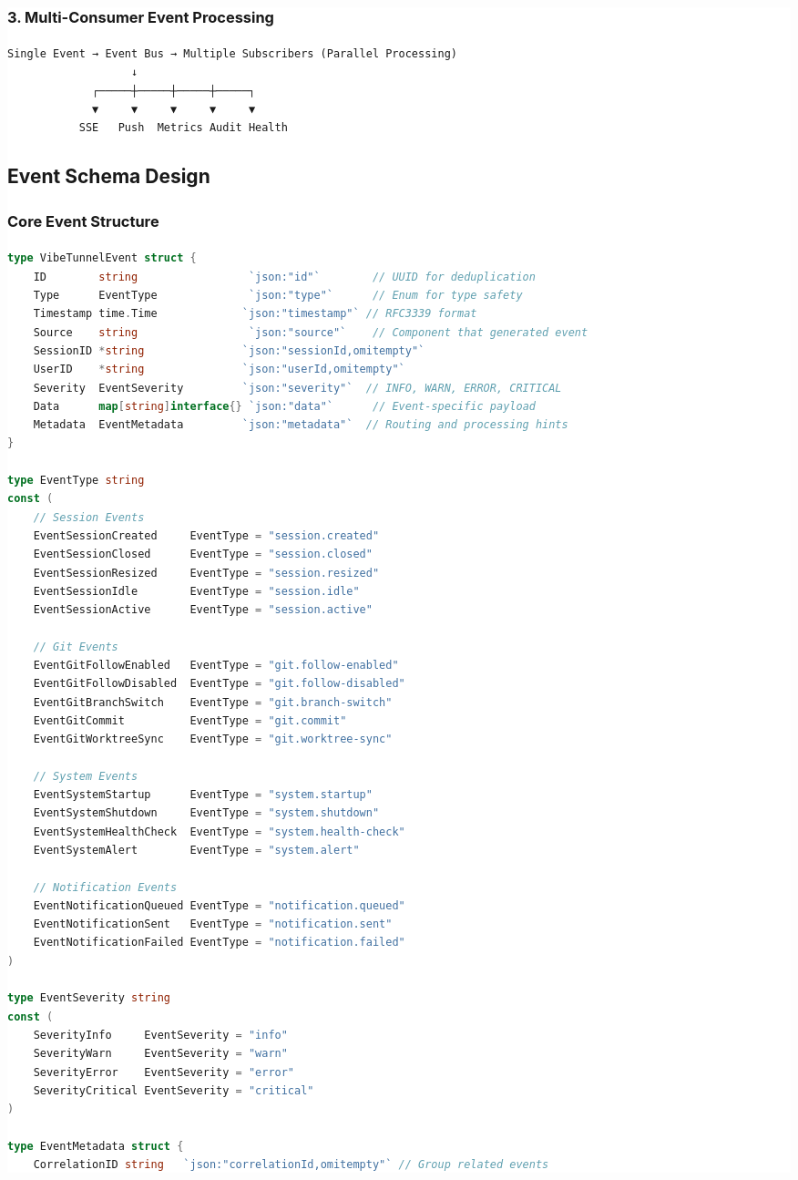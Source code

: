 ### 3. **Multi-Consumer Event Processing**
```
Single Event → Event Bus → Multiple Subscribers (Parallel Processing)
                   ↓
             ┌─────┼─────┼─────┼─────┐
             ▼     ▼     ▼     ▼     ▼
           SSE   Push  Metrics Audit Health
```

## Event Schema Design

### Core Event Structure
```go
type VibeTunnelEvent struct {
    ID        string                 `json:"id"`        // UUID for deduplication
    Type      EventType              `json:"type"`      // Enum for type safety
    Timestamp time.Time             `json:"timestamp"` // RFC3339 format
    Source    string                 `json:"source"`    // Component that generated event
    SessionID *string               `json:"sessionId,omitempty"`
    UserID    *string               `json:"userId,omitempty"`
    Severity  EventSeverity         `json:"severity"`  // INFO, WARN, ERROR, CRITICAL
    Data      map[string]interface{} `json:"data"`      // Event-specific payload
    Metadata  EventMetadata         `json:"metadata"`  // Routing and processing hints
}

type EventType string
const (
    // Session Events
    EventSessionCreated     EventType = "session.created"
    EventSessionClosed      EventType = "session.closed"
    EventSessionResized     EventType = "session.resized"
    EventSessionIdle        EventType = "session.idle"
    EventSessionActive      EventType = "session.active"
    
    // Git Events
    EventGitFollowEnabled   EventType = "git.follow-enabled"
    EventGitFollowDisabled  EventType = "git.follow-disabled"
    EventGitBranchSwitch    EventType = "git.branch-switch"
    EventGitCommit          EventType = "git.commit"
    EventGitWorktreeSync    EventType = "git.worktree-sync"
    
    // System Events
    EventSystemStartup      EventType = "system.startup"
    EventSystemShutdown     EventType = "system.shutdown"
    EventSystemHealthCheck  EventType = "system.health-check"
    EventSystemAlert        EventType = "system.alert"
    
    // Notification Events
    EventNotificationQueued EventType = "notification.queued"
    EventNotificationSent   EventType = "notification.sent"
    EventNotificationFailed EventType = "notification.failed"
)

type EventSeverity string
const (
    SeverityInfo     EventSeverity = "info"
    SeverityWarn     EventSeverity = "warn"
    SeverityError    EventSeverity = "error"
    SeverityCritical EventSeverity = "critical"
)

type EventMetadata struct {
    CorrelationID string   `json:"correlationId,omitempty"` // Group related events
```